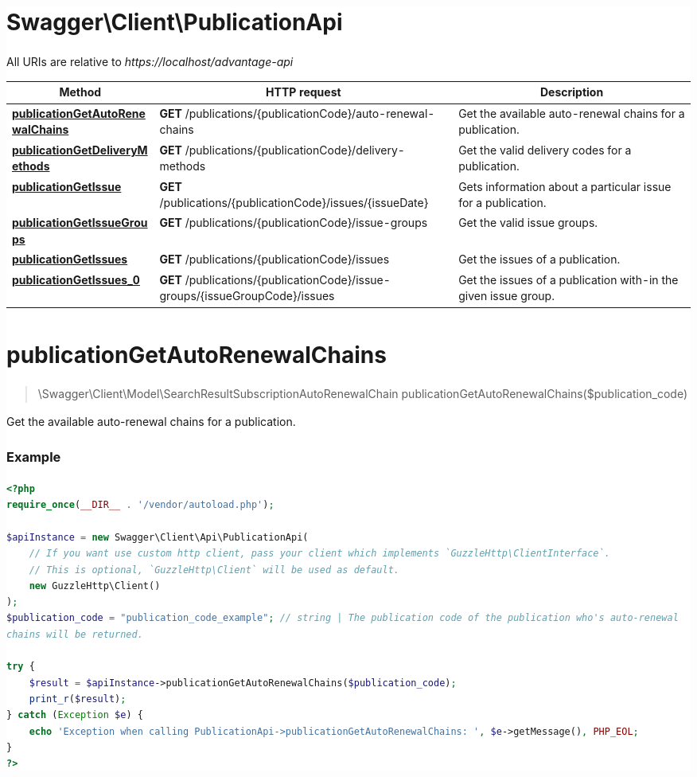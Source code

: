 # Swagger\Client\PublicationApi

All URIs are relative to *https://localhost/advantage-api*

Method | HTTP request | Description
------------- | ------------- | -------------
[**publicationGetAutoRenewalChains**](PublicationApi.md#publicationGetAutoRenewalChains) | **GET** /publications/{publicationCode}/auto-renewal-chains | Get the available auto-renewal chains for a publication.
[**publicationGetDeliveryMethods**](PublicationApi.md#publicationGetDeliveryMethods) | **GET** /publications/{publicationCode}/delivery-methods | Get the valid delivery codes for a publication.
[**publicationGetIssue**](PublicationApi.md#publicationGetIssue) | **GET** /publications/{publicationCode}/issues/{issueDate} | Gets information about a particular issue for a publication.
[**publicationGetIssueGroups**](PublicationApi.md#publicationGetIssueGroups) | **GET** /publications/{publicationCode}/issue-groups | Get the valid issue groups.
[**publicationGetIssues**](PublicationApi.md#publicationGetIssues) | **GET** /publications/{publicationCode}/issues | Get the issues of a publication.
[**publicationGetIssues_0**](PublicationApi.md#publicationGetIssues_0) | **GET** /publications/{publicationCode}/issue-groups/{issueGroupCode}/issues | Get the issues of a publication with-in the given issue group.


# **publicationGetAutoRenewalChains**
> \Swagger\Client\Model\SearchResultSubscriptionAutoRenewalChain publicationGetAutoRenewalChains($publication_code)

Get the available auto-renewal chains for a publication.

### Example
```php
<?php
require_once(__DIR__ . '/vendor/autoload.php');

$apiInstance = new Swagger\Client\Api\PublicationApi(
    // If you want use custom http client, pass your client which implements `GuzzleHttp\ClientInterface`.
    // This is optional, `GuzzleHttp\Client` will be used as default.
    new GuzzleHttp\Client()
);
$publication_code = "publication_code_example"; // string | The publication code of the publication who's auto-renewal               chains will be returned.

try {
    $result = $apiInstance->publicationGetAutoRenewalChains($publication_code);
    print_r($result);
} catch (Exception $e) {
    echo 'Exception when calling PublicationApi->publicationGetAutoRenewalChains: ', $e->getMessage(), PHP_EOL;
}
?>
```
